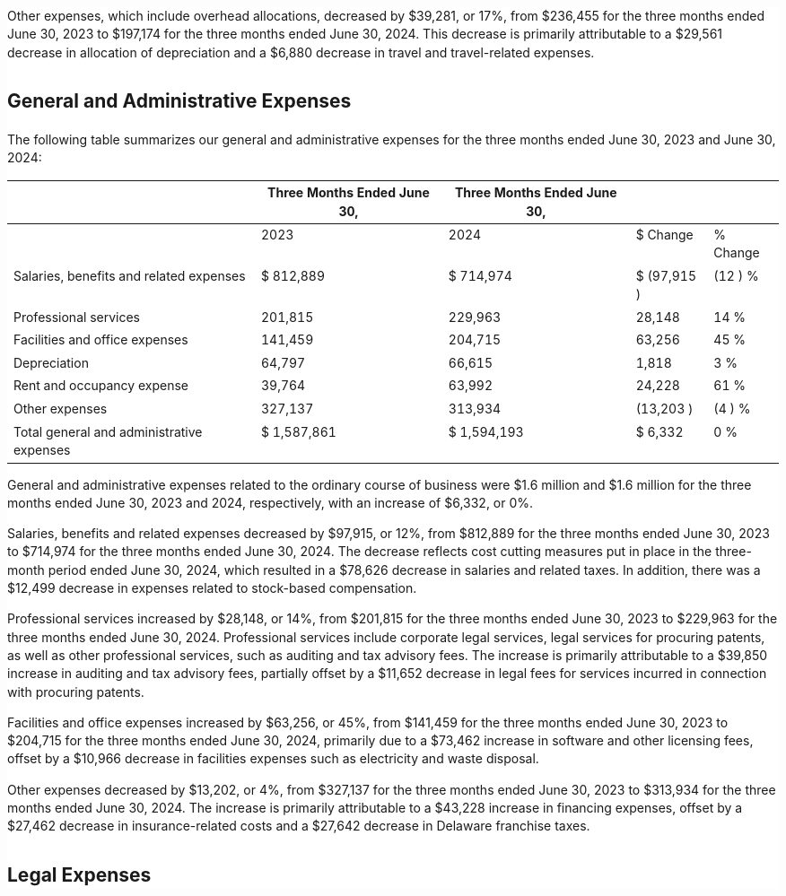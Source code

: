 Other expenses, which include overhead allocations, decreased by $39,281, or 17%, from $236,455 for the three months ended June 30, 2023 to $197,174 for the three months ended June 30, 2024. This decrease is primarily attributable to a $29,561 decrease in allocation of depreciation and a $6,880 decrease in travel and travel-related expenses.

## General and Administrative Expenses

The following table summarizes our general and administrative expenses for the three months ended June 30, 2023 and June 30, 2024:

|                                           | Three Months Ended June 30,   | Three Months Ended June 30,   |             |          |
|-------------------------------------------|-------------------------------|-------------------------------|-------------|----------|
|                                           | 2023                          | 2024                          | $ Change    | % Change |
| Salaries, benefits and related expenses   | $ 812,889                     | $ 714,974                     | $ (97,915 ) | (12 ) %  |
| Professional services                     | 201,815                       | 229,963                       | 28,148      | 14 %     |
| Facilities and office expenses            | 141,459                       | 204,715                       | 63,256      | 45 %     |
| Depreciation                              | 64,797                        | 66,615                        | 1,818       | 3 %      |
| Rent and occupancy expense                | 39,764                        | 63,992                        | 24,228      | 61 %     |
| Other expenses                            | 327,137                       | 313,934                       | (13,203 )   | (4 ) %   |
| Total general and administrative expenses | $ 1,587,861                   | $ 1,594,193                   | $ 6,332     | 0 %      |

General and administrative expenses related to the ordinary course of business were $1.6 million and $1.6 million for the three months ended June 30, 2023 and 2024, respectively, with an increase of $6,332, or 0%.

Salaries, benefits and related expenses decreased by $97,915, or 12%, from $812,889 for the three months ended June 30, 2023 to $714,974 for the three months ended June 30, 2024. The decrease reflects cost cutting measures put in place in the three-month period ended June 30, 2024, which resulted in a $78,626 decrease in salaries and related taxes. In addition, there was a $12,499 decrease in expenses related to stock-based compensation.

Professional services increased by $28,148, or 14%, from $201,815 for the three months ended June 30, 2023 to $229,963 for the three months ended June 30, 2024. Professional services include corporate legal services, legal services for procuring patents, as well as other professional services, such as auditing and tax advisory fees. The increase is primarily attributable to a $39,850 increase in auditing and tax advisory fees, partially offset by a $11,652 decrease in legal fees for services incurred in connection with procuring patents.

Facilities and office expenses increased by $63,256, or 45%, from $141,459 for the three months ended June 30, 2023 to $204,715 for the three months ended June 30, 2024, primarily due to a $73,462 increase in software and other licensing fees, offset by a $10,966 decrease in facilities expenses such as electricity and waste disposal.

Other expenses decreased by $13,202, or 4%, from $327,137 for the three months ended June 30, 2023 to $313,934 for the three months ended June 30, 2024. The increase is primarily attributable to a $43,228 increase in financing expenses, offset by a $27,462 decrease in insurance-related costs and a $27,642 decrease in Delaware franchise taxes.

## Legal Expenses
